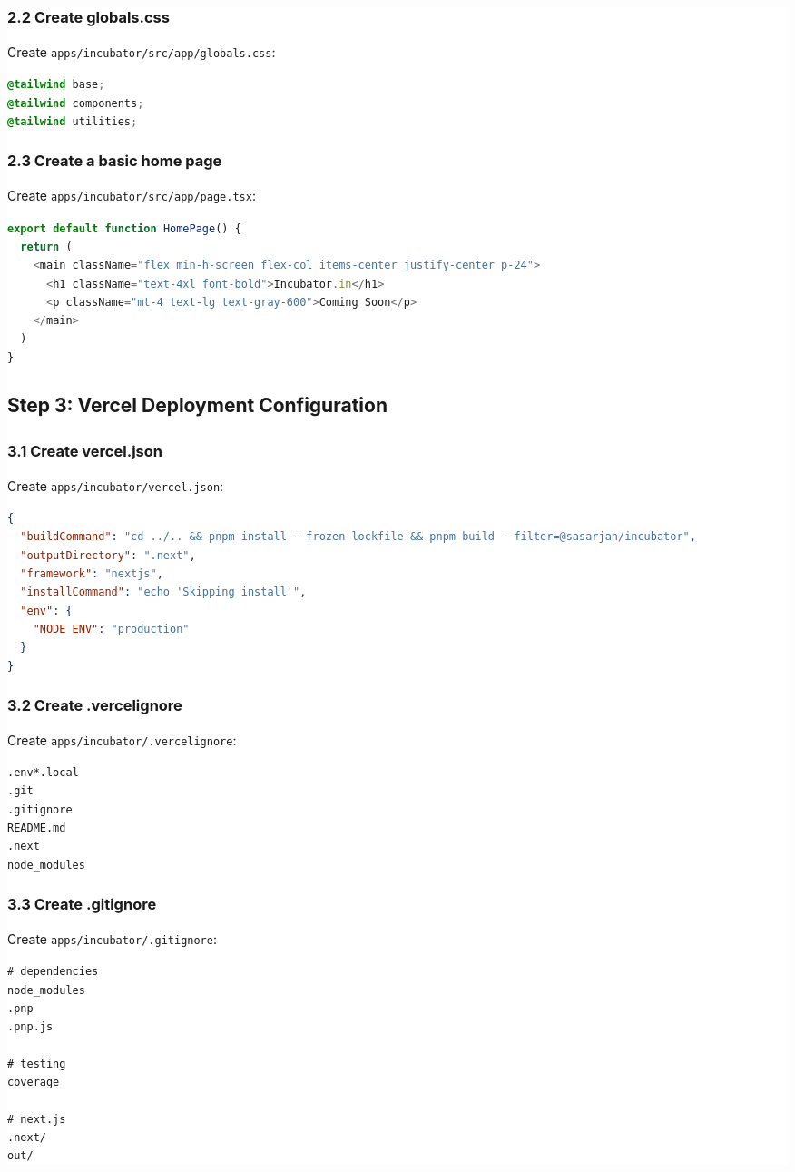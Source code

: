 ### 2.2 Create globals.css
Create `apps/incubator/src/app/globals.css`:
```css
@tailwind base;
@tailwind components;
@tailwind utilities;
```

### 2.3 Create a basic home page
Create `apps/incubator/src/app/page.tsx`:
```typescript
export default function HomePage() {
  return (
    <main className="flex min-h-screen flex-col items-center justify-center p-24">
      <h1 className="text-4xl font-bold">Incubator.in</h1>
      <p className="mt-4 text-lg text-gray-600">Coming Soon</p>
    </main>
  )
}
```

## Step 3: Vercel Deployment Configuration

### 3.1 Create vercel.json
Create `apps/incubator/vercel.json`:
```json
{
  "buildCommand": "cd ../.. && pnpm install --frozen-lockfile && pnpm build --filter=@sasarjan/incubator",
  "outputDirectory": ".next",
  "framework": "nextjs",
  "installCommand": "echo 'Skipping install'",
  "env": {
    "NODE_ENV": "production"
  }
}
```

### 3.2 Create .vercelignore
Create `apps/incubator/.vercelignore`:
```
.env*.local
.git
.gitignore
README.md
.next
node_modules
```

### 3.3 Create .gitignore
Create `apps/incubator/.gitignore`:
```
# dependencies
node_modules
.pnp
.pnp.js

# testing
coverage

# next.js
.next/
out/
```